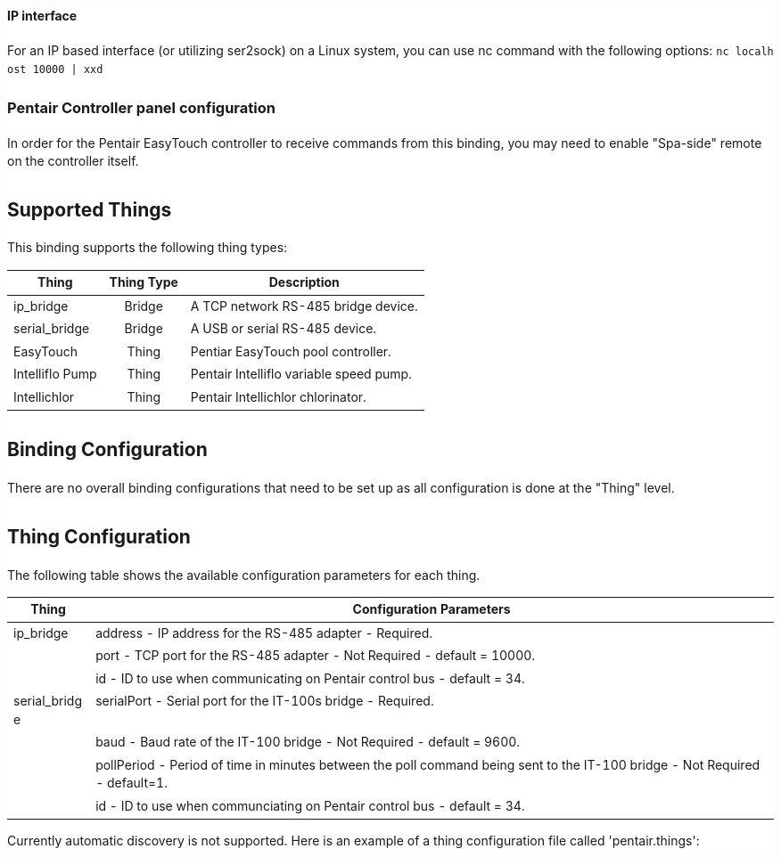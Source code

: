 #### IP interface

For an IP based interface (or utilizing ser2sock) on a Linux system, you can use nc command with the following options: `nc localhost 10000 | xxd`

### Pentair Controller panel configuration

In order for the Pentair EasyTouch controller to receive commands from this binding, you may need to enable "Spa-side" remote on the controller itself.

## Supported Things

This binding supports the following thing types:

| Thing           | Thing Type | Description                             |
| --------------- | :--------: | --------------------------------------- |
| ip_bridge       |   Bridge   | A TCP network RS-485 bridge device.     |
| serial_bridge   |   Bridge   | A USB or serial RS-485 device.          |
| EasyTouch       |   Thing    | Pentiar EasyTouch pool controller.      |
| Intelliflo Pump |   Thing    | Pentair Intelliflo variable speed pump. |
| Intellichlor    |   Thing    | Pentair Intellichlor chlorinator.       |

## Binding Configuration

There are no overall binding configurations that need to be set up as all configuration is done at the "Thing" level.

## Thing Configuration

The following table shows the available configuration parameters for each thing.

| Thing         | Configuration Parameters                                     |
| ------------- | ------------------------------------------------------------ |
| ip_bridge     | address - IP address for the RS-485 adapter - Required.      |
|               | port - TCP port for the RS-485 adapter - Not Required - default = 10000. |
|               | id - ID to use when communicating on Pentair control bus - default = 34. |
| serial_bridge | serialPort - Serial port for the IT-100s bridge - Required.  |
|               | baud - Baud rate of the IT-100 bridge - Not Required - default = 9600. |
|               | pollPeriod - Period of time in minutes between the poll command being sent to the IT-100 bridge - Not Required - default=1. |
|               | id - ID to use when communciating on Pentair control bus - default = 34. |

Currently automatic discovery is not supported.
Here is an example of a thing configuration file called 'pentair.things':
